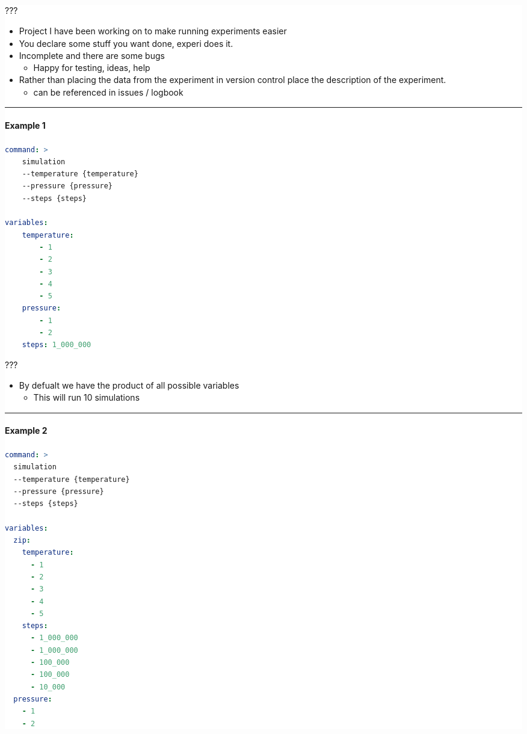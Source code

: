 ???

- Project I have been working on to make running experiments easier
- You declare some stuff you want done, experi does it.
- Incomplete and there are some bugs
    - Happy for testing, ideas, help
- Rather than placing the data from the experiment in version control
    place the description of the experiment.
    - can be referenced in issues / logbook

---

#### Example 1

```yaml
command: >
    simulation
    --temperature {temperature}
    --pressure {pressure}
    --steps {steps}

variables:
    temperature:
        - 1
        - 2
        - 3
        - 4
        - 5
    pressure:
        - 1
        - 2
    steps: 1_000_000
```

???

- By defualt we have the product of all possible variables
    - This will run 10 simulations

---

#### Example 2

```yaml
command: >
  simulation
  --temperature {temperature}
  --pressure {pressure}
  --steps {steps}

variables:
  zip:
    temperature:
      - 1
      - 2
      - 3
      - 4
      - 5
    steps:
      - 1_000_000
      - 1_000_000
      - 100_000
      - 100_000
      - 10_000
  pressure:
    - 1
    - 2
```
